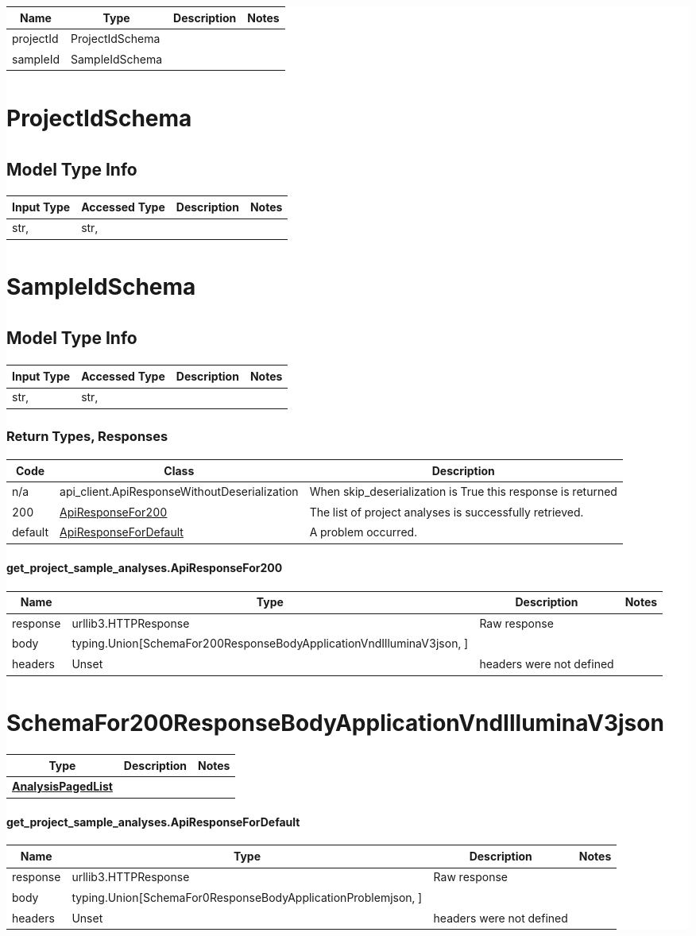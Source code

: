 Name | Type | Description  | Notes
------------- | ------------- | ------------- | -------------
projectId | ProjectIdSchema | | 
sampleId | SampleIdSchema | | 

# ProjectIdSchema

## Model Type Info
Input Type | Accessed Type | Description | Notes
------------ | ------------- | ------------- | -------------
str,  | str,  |  | 

# SampleIdSchema

## Model Type Info
Input Type | Accessed Type | Description | Notes
------------ | ------------- | ------------- | -------------
str,  | str,  |  | 

### Return Types, Responses

Code | Class | Description
------------- | ------------- | -------------
n/a | api_client.ApiResponseWithoutDeserialization | When skip_deserialization is True this response is returned
200 | [ApiResponseFor200](#get_project_sample_analyses.ApiResponseFor200) | The list of project analyses is successfully retrieved.
default | [ApiResponseForDefault](#get_project_sample_analyses.ApiResponseForDefault) | A problem occurred.

#### get_project_sample_analyses.ApiResponseFor200
Name | Type | Description  | Notes
------------- | ------------- | ------------- | -------------
response | urllib3.HTTPResponse | Raw response |
body | typing.Union[SchemaFor200ResponseBodyApplicationVndIlluminaV3json, ] |  |
headers | Unset | headers were not defined |

# SchemaFor200ResponseBodyApplicationVndIlluminaV3json
Type | Description  | Notes
------------- | ------------- | -------------
[**AnalysisPagedList**](../../models/AnalysisPagedList.md) |  | 


#### get_project_sample_analyses.ApiResponseForDefault
Name | Type | Description  | Notes
------------- | ------------- | ------------- | -------------
response | urllib3.HTTPResponse | Raw response |
body | typing.Union[SchemaFor0ResponseBodyApplicationProblemjson, ] |  |
headers | Unset | headers were not defined |
